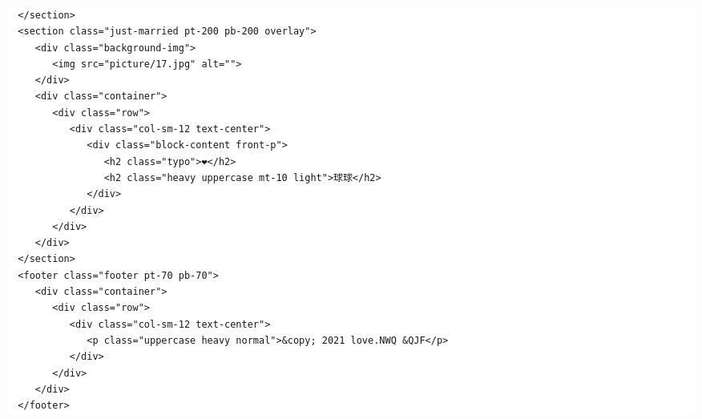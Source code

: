       </section>
      <section class="just-married pt-200 pb-200 overlay">
         <div class="background-img">
            <img src="picture/17.jpg" alt="">
         </div>
         <div class="container">
            <div class="row">
               <div class="col-sm-12 text-center">
                  <div class="block-content front-p">
                     <h2 class="typo">❤</h2>
                     <h2 class="heavy uppercase mt-10 light">球球</h2>
                  </div>
               </div>
            </div>
         </div>
      </section>
      <footer class="footer pt-70 pb-70">
         <div class="container">
            <div class="row">
               <div class="col-sm-12 text-center">
                  <p class="uppercase heavy normal">&copy; 2021 love.NWQ &QJF</p>
               </div>
            </div>
         </div>
      </footer>
   </div>
   <script src="js/jquery-1.12.4.min.js" type="text/javascript"></script>
   <script src="js/jquery.countdown.min.js" type="text/javascript"></script>
   <script src="js/venobox.min.js" type="text/javascript"></script>
   <script src="js/smooth-scroll.js" type="text/javascript"></script>
   <script src="js/script.js" type="text/javascript"></script>
   <script type="text/javascript">
      var together = new Date();
      var strs = "2021-11-04";
      var nowTime = new Date();
      var together = new Date(strs.replace(/-/g, "/"));
      timeElapse(together);
      setInterval(function () { timeElapse(together); }, 500);
      function timeElapse(c) {
         var e = Date();
         var f = (Date.parse(e) - Date.parse(c)) / 1000;
         var g = Math.floor(f / (3600 * 24)); f = f % (3600 * 24);
         var b = Math.floor(f / 3600);
         if (b < 10) { b = "0" + b } f = f % 3600; var d = Math.floor(f / 60);
         if (d < 10) { d = "0" + d } f = f % 60;
         if (f < 10) { f = "0" + f }
         var a = '<span class="digit">' + g + '</span> days <span class="digit">' + b + '</span> hours <span class="digit">' + d + '</span> minutes <span class="digit">' + f + "</span> seconds"; $("#elapseClock").html(a)
      };
   </script>
